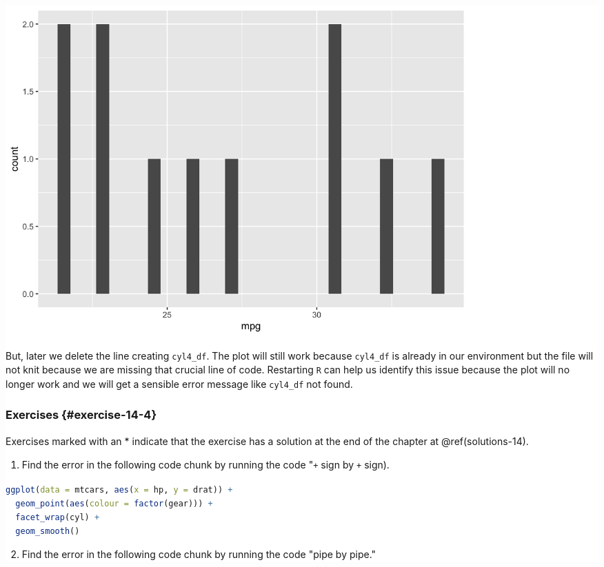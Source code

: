 <img src="14-workflow_files/figure-html/unnamed-chunk-24-1.png" width="672" />

But, later we delete the line creating `cyl4_df`. The plot will still work because `cyl4_df` is already in our environment but the file will not knit because we are missing that crucial line of code. Restarting `R` can help us identify this issue because the plot will no longer work and we will get a sensible error message like `cyl4_df` not found.

### Exercises {#exercise-14-4}

Exercises marked with an \* indicate that the exercise has a solution at the end of the chapter at \@ref(solutions-14).

1. Find the error in the following code chunk by running the code "`+` sign by `+` sign).


```r
ggplot(data = mtcars, aes(x = hp, y = drat)) +
  geom_point(aes(colour = factor(gear))) +
  facet_wrap(cyl) +
  geom_smooth()
```

2. Find the error in the following code chunk by running the code "pipe by pipe."
